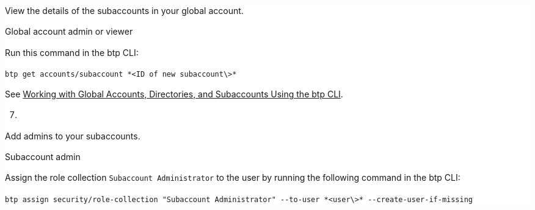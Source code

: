 
</td>
<td valign="top">

View the details of the subaccounts in your global account.



</td>
<td valign="top">

Global account admin or viewer



</td>
<td valign="top">

Run this command in the btp CLI:

`btp get accounts/subaccount *<ID of new subaccount\>*`



</td>
<td valign="top">

See [Working with Global Accounts, Directories, and Subaccounts Using the btp CLI](../50_administration_and_ops/working-with-global-accounts-directories-and-subaccounts-using-the-btp-cli-85a683e.md).



</td>
</tr>
<tr>
<td valign="top">

7.



</td>
<td valign="top">

Add admins to your subaccounts.



</td>
<td valign="top">

Subaccount admin



</td>
<td valign="top">

Assign the role collection `Subaccount Administrator` to the user by running the following command in the btp CLI:

`btp assign security/role-collection "Subaccount Administrator" --to-user *<user\>* --create-user-if-missing`



</td>
<td valign="top">
